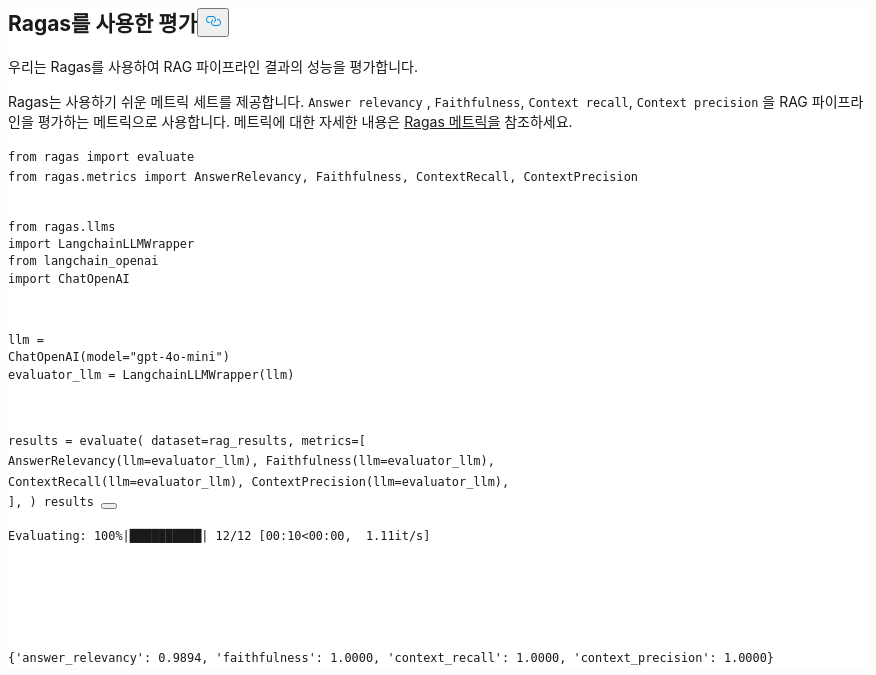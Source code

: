   </tbody>
</table>
</div>
<h2 id="Evaluation-with-Ragas" class="common-anchor-header">Ragas를 사용한 평가<button data-href="#Evaluation-with-Ragas" class="anchor-icon" translate="no">
      <svg translate="no"
        aria-hidden="true"
        focusable="false"
        height="20"
        version="1.1"
        viewBox="0 0 16 16"
        width="16"
      >
        <path
          fill="#0092E4"
          fill-rule="evenodd"
          d="M4 9h1v1H4c-1.5 0-3-1.69-3-3.5S2.55 3 4 3h4c1.45 0 3 1.69 3 3.5 0 1.41-.91 2.72-2 3.25V8.59c.58-.45 1-1.27 1-2.09C10 5.22 8.98 4 8 4H4c-.98 0-2 1.22-2 2.5S3 9 4 9zm9-3h-1v1h1c1 0 2 1.22 2 2.5S13.98 12 13 12H9c-.98 0-2-1.22-2-2.5 0-.83.42-1.64 1-2.09V6.25c-1.09.53-2 1.84-2 3.25C6 11.31 7.55 13 9 13h4c1.45 0 3-1.69 3-3.5S14.5 6 13 6z"
        ></path>
      </svg>
    </button></h2><p>우리는 Ragas를 사용하여 RAG 파이프라인 결과의 성능을 평가합니다.</p>
<p>Ragas는 사용하기 쉬운 메트릭 세트를 제공합니다. <code translate="no">Answer relevancy</code> , <code translate="no">Faithfulness</code>, <code translate="no">Context recall</code>, <code translate="no">Context precision</code> 을 RAG 파이프라인을 평가하는 메트릭으로 사용합니다. 메트릭에 대한 자세한 내용은 <a href="https://docs.ragas.io/en/latest/concepts/metrics/index.html">Ragas 메트릭을</a> 참조하세요.</p>
<pre><code translate="no" class="language-python"><span class="hljs-keyword">from</span> ragas <span class="hljs-keyword">import</span> evaluate
<span class="hljs-keyword">from</span> ragas.metrics <span class="hljs-keyword">import</span> AnswerRelevancy, Faithfulness, ContextRecall, ContextPrecision

<span class="hljs-keyword">from</span> ragas.llms <span class="hljs-keyword">import</span> LangchainLLMWrapper
<span class="hljs-keyword">from</span> langchain_openai <span class="hljs-keyword">import</span> ChatOpenAI

llm = ChatOpenAI(model=<span class="hljs-string">&quot;gpt-4o-mini&quot;</span>)
evaluator_llm = LangchainLLMWrapper(llm)

results = evaluate(
    dataset=rag_results,
    metrics=[
        AnswerRelevancy(llm=evaluator_llm),
        Faithfulness(llm=evaluator_llm),
        ContextRecall(llm=evaluator_llm),
        ContextPrecision(llm=evaluator_llm),
    ],
)
results
<button class="copy-code-btn"></button></code></pre>
<pre><code translate="no">Evaluating: 100%|██████████| 12/12 [00:10&lt;00:00,  1.11it/s]





{'answer_relevancy': 0.9894, 'faithfulness': 1.0000, 'context_recall': 1.0000, 'context_precision': 1.0000}
</code></pre>
